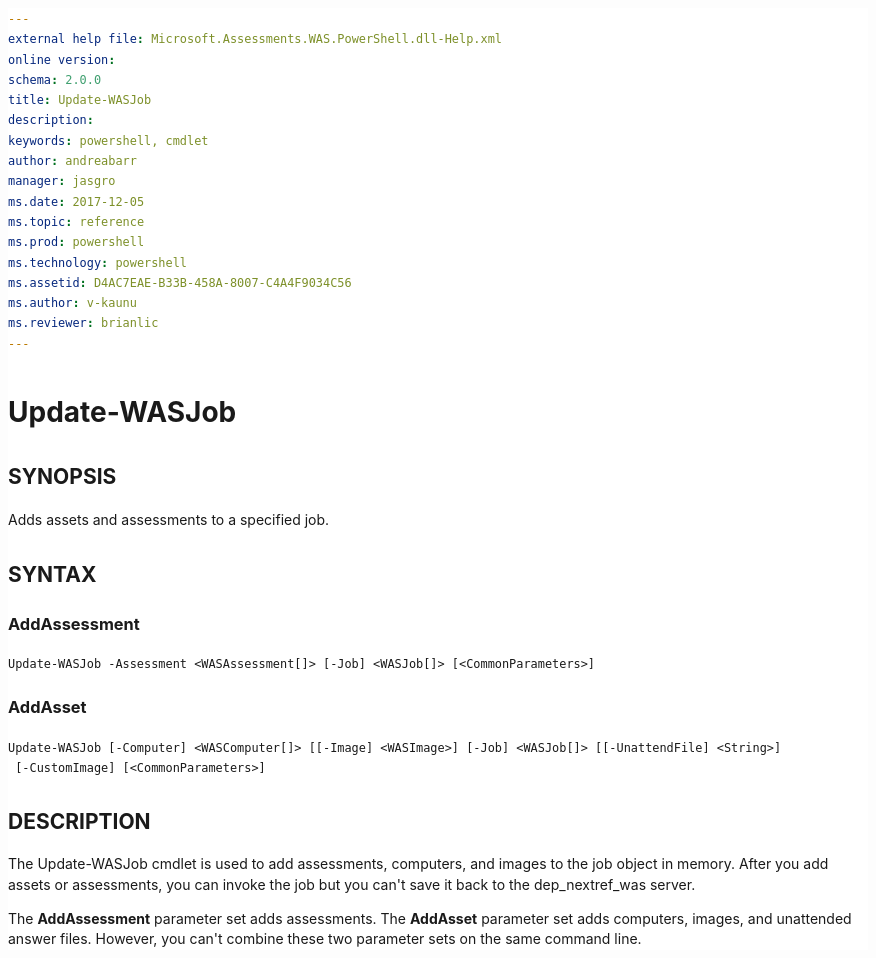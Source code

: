 ```yaml
---
external help file: Microsoft.Assessments.WAS.PowerShell.dll-Help.xml
online version: 
schema: 2.0.0
title: Update-WASJob
description: 
keywords: powershell, cmdlet
author: andreabarr
manager: jasgro
ms.date: 2017-12-05
ms.topic: reference
ms.prod: powershell
ms.technology: powershell
ms.assetid: D4AC7EAE-B33B-458A-8007-C4A4F9034C56
ms.author: v-kaunu
ms.reviewer: brianlic
---
```


# Update-WASJob

## SYNOPSIS
Adds assets and assessments to a specified job.

## SYNTAX

### AddAssessment
```
Update-WASJob -Assessment <WASAssessment[]> [-Job] <WASJob[]> [<CommonParameters>]
```

### AddAsset
```
Update-WASJob [-Computer] <WASComputer[]> [[-Image] <WASImage>] [-Job] <WASJob[]> [[-UnattendFile] <String>]
 [-CustomImage] [<CommonParameters>]
```

## DESCRIPTION
The Update-WASJob cmdlet is used to add assessments, computers, and images to the job object in memory.
After you add assets or assessments, you can invoke the job but you can't save it back to the dep_nextref_was server.

The **AddAssessment** parameter set adds assessments.
The **AddAsset** parameter set adds computers, images, and unattended answer files.
However, you can't combine these two parameter sets on the same command line.
